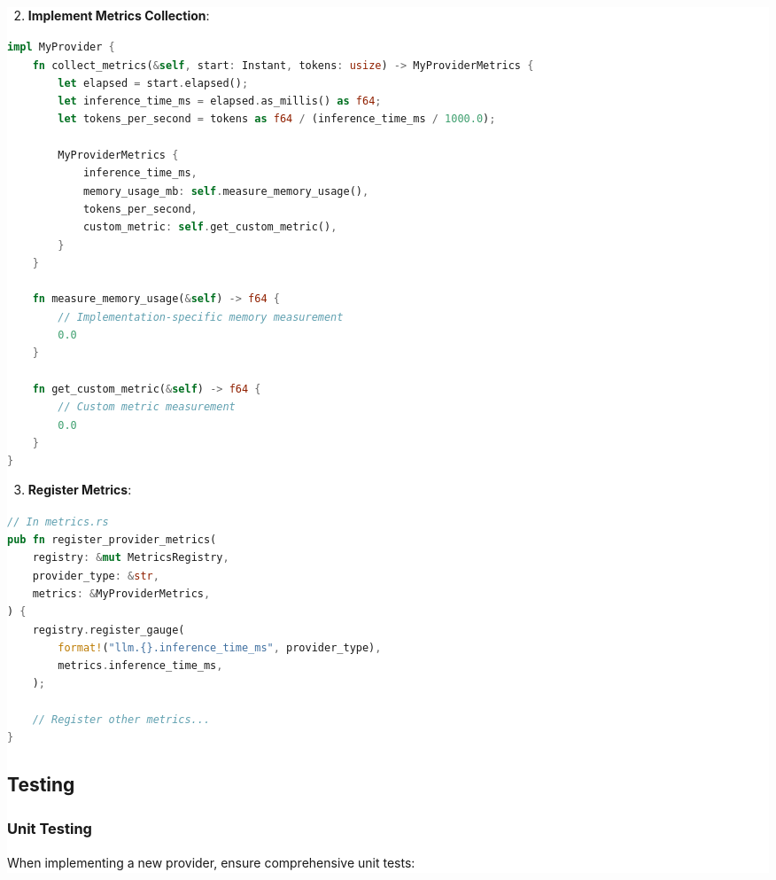 2. **Implement Metrics Collection**:

```rust
impl MyProvider {
    fn collect_metrics(&self, start: Instant, tokens: usize) -> MyProviderMetrics {
        let elapsed = start.elapsed();
        let inference_time_ms = elapsed.as_millis() as f64;
        let tokens_per_second = tokens as f64 / (inference_time_ms / 1000.0);
        
        MyProviderMetrics {
            inference_time_ms,
            memory_usage_mb: self.measure_memory_usage(),
            tokens_per_second,
            custom_metric: self.get_custom_metric(),
        }
    }
    
    fn measure_memory_usage(&self) -> f64 {
        // Implementation-specific memory measurement
        0.0
    }
    
    fn get_custom_metric(&self) -> f64 {
        // Custom metric measurement
        0.0
    }
}
```

3. **Register Metrics**:

```rust
// In metrics.rs
pub fn register_provider_metrics(
    registry: &mut MetricsRegistry,
    provider_type: &str,
    metrics: &MyProviderMetrics,
) {
    registry.register_gauge(
        format!("llm.{}.inference_time_ms", provider_type),
        metrics.inference_time_ms,
    );
    
    // Register other metrics...
}
```

## Testing

### Unit Testing

When implementing a new provider, ensure comprehensive unit tests:

